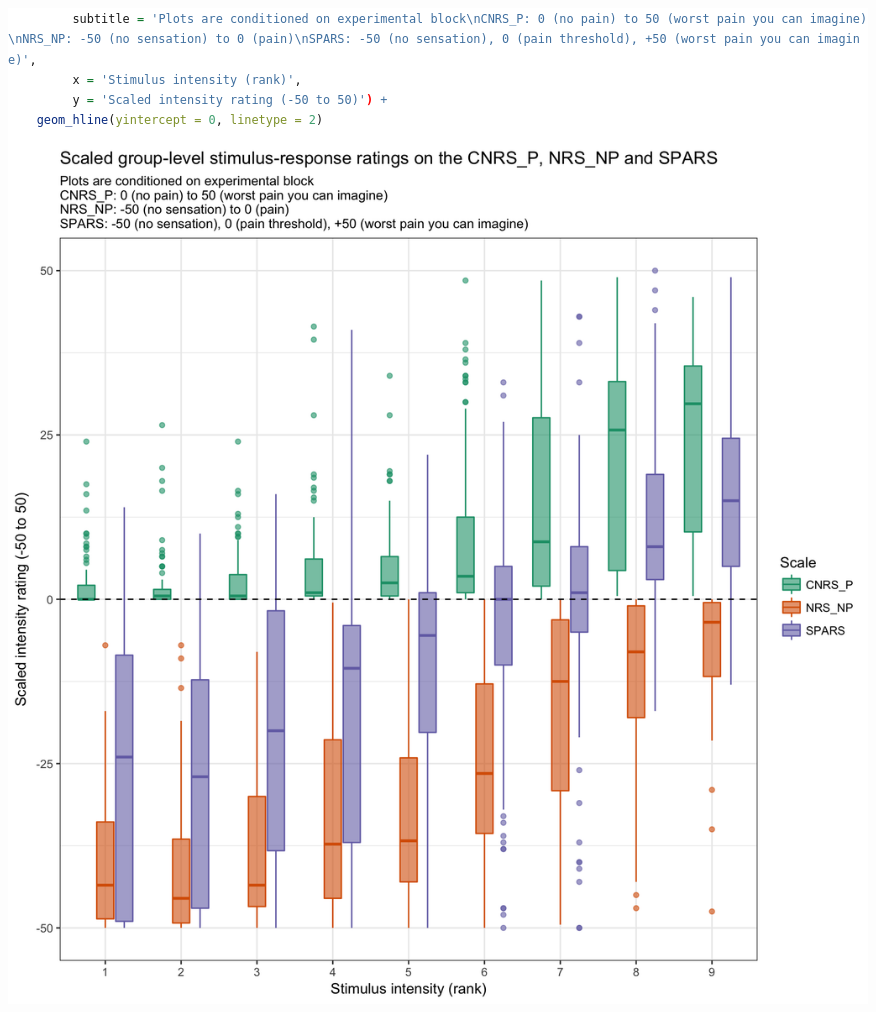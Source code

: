 ```r
         subtitle = 'Plots are conditioned on experimental block\nCNRS_P: 0 (no pain) to 50 (worst pain you can imagine)\nNRS_NP: -50 (no sensation) to 0 (pain)\nSPARS: -50 (no sensation), 0 (pain threshold), +50 (worst pain you can imagine)',
         x = 'Stimulus intensity (rank)',
         y = 'Scaled intensity rating (-50 to 50)') +
    geom_hline(yintercept = 0, linetype = 2)
```

<img src="figures/5B-stimulus-response-1/summary_plots-1.png" width="864" style="display: block; margin: auto;" />

